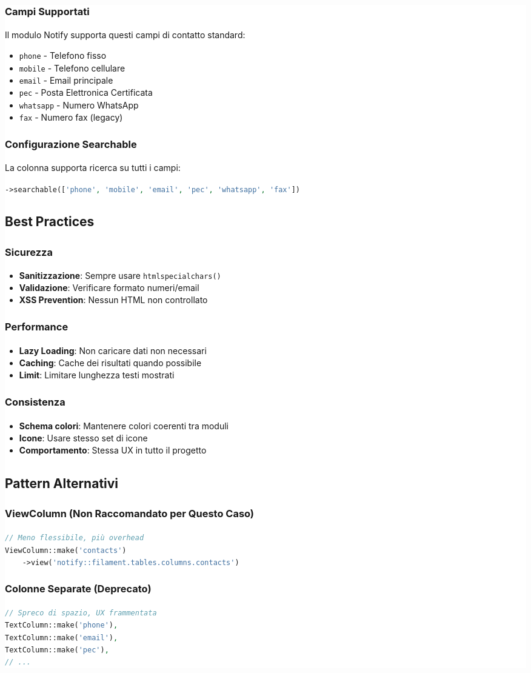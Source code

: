 ### Campi Supportati
Il modulo Notify supporta questi campi di contatto standard:
- `phone` - Telefono fisso
- `mobile` - Telefono cellulare  
- `email` - Email principale
- `pec` - Posta Elettronica Certificata
- `whatsapp` - Numero WhatsApp
- `fax` - Numero fax (legacy)

### Configurazione Searchable
La colonna supporta ricerca su tutti i campi:
```php
->searchable(['phone', 'mobile', 'email', 'pec', 'whatsapp', 'fax'])
```

## Best Practices

### Sicurezza
- **Sanitizzazione**: Sempre usare `htmlspecialchars()`
- **Validazione**: Verificare formato numeri/email
- **XSS Prevention**: Nessun HTML non controllato

### Performance
- **Lazy Loading**: Non caricare dati non necessari
- **Caching**: Cache dei risultati quando possibile
- **Limit**: Limitare lunghezza testi mostrati

### Consistenza
- **Schema colori**: Mantenere colori coerenti tra moduli
- **Icone**: Usare stesso set di icone
- **Comportamento**: Stessa UX in tutto il progetto

## Pattern Alternativi

### ViewColumn (Non Raccomandato per Questo Caso)
```php
// Meno flessibile, più overhead
ViewColumn::make('contacts')
    ->view('notify::filament.tables.columns.contacts')
```

### Colonne Separate (Deprecato)
```php
// Spreco di spazio, UX frammentata
TextColumn::make('phone'),
TextColumn::make('email'),
TextColumn::make('pec'),
// ...
```
